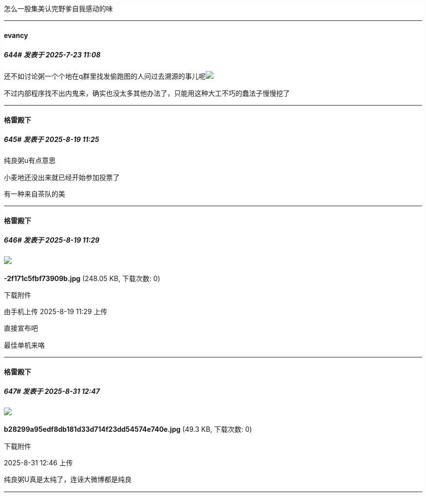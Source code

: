怎么一股集美认完野爹自我感动的味

*****

####  evancy  
##### 644#       发表于 2025-7-23 11:08

还不如讨论粥一个个地在q群里找发偷跑图的人问过去溯源的事儿呢<img src="https://static.stage1st.com/image/smiley/face2017/037.png" referrerpolicy="no-referrer">

不过内部程序找不出内鬼来，确实也没太多其他办法了，只能用这种大工不巧的蠢法子慢慢挖了

*****

####  格雷殿下  
##### 645#       发表于 2025-8-19 11:25

纯良粥u有点意思

小麦地还没出来就已经开始参加投票了

有一种来自茶队的美

*****

####  格雷殿下  
##### 646#       发表于 2025-8-19 11:29

<img src="https://img.stage1st.com/forum/202508/19/112906nkqlhm73zlalurry.jpg" referrerpolicy="no-referrer">

<strong>-2f171c5fbf73909b.jpg</strong> (248.05 KB, 下载次数: 0)

下载附件

由手机上传
2025-8-19 11:29 上传

直接宣布吧

最佳单机来咯

*****

####  格雷殿下  
##### 647#       发表于 2025-8-31 12:47

<img src="https://img.stage1st.com/forum/202508/31/124634nifapaffaju6d63a.jpg" referrerpolicy="no-referrer">

<strong>b28299a95edf8db181d33d714f23dd54574e740e.jpg</strong> (49.3 KB, 下载次数: 0)

下载附件

2025-8-31 12:46 上传

纯良粥U真是太纯了，连诬大微博都是纯良

*****
